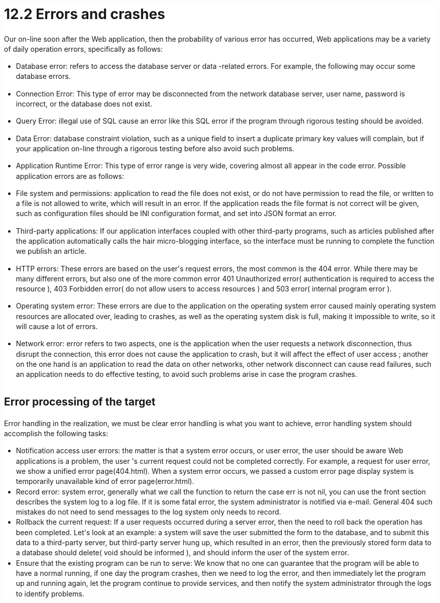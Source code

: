 # 12.2 Errors and crashes

Our on-line soon after the Web application, then the probability of various error has occurred, Web applications may be a variety of daily operation errors, specifically as follows:

- Database error: refers to access the database server or data -related errors. For example, the following may occur some database errors.

- Connection Error: This type of error may be disconnected from the network database server, user name, password is incorrect, or the database does not exist.
- Query Error: illegal use of SQL cause an error like this SQL error if the program through rigorous testing should be avoided.
- Data Error: database constraint violation, such as a unique field to insert a duplicate primary key values ​​will complain, but if your application on-line through a rigorous testing before also avoid such problems.
- Application Runtime Error: This type of error range is very wide, covering almost all appear in the code error. Possible application errors are as follows:

- File system and permissions: application to read the file does not exist, or do not have permission to read the file, or written to a file is not allowed to write, which will result in an error. If the application reads the file format is not correct will be given, such as configuration files should be INI configuration format, and set into JSON format an error.
- Third-party applications: If our application interfaces coupled with other third-party programs, such as articles published after the application automatically calls the hair micro-blogging interface, so the interface must be running to complete the function we publish an article.

- HTTP errors: These errors are based on the user's request errors, the most common is the 404 error. While there may be many different errors, but also one of the more common error 401 Unauthorized error( authentication is required to access the resource ), 403 Forbidden error( do not allow users to access resources ) and 503 error( internal program error ).
- Operating system error: These errors are due to the application on the operating system error caused mainly operating system resources are allocated over, leading to crashes, as well as the operating system disk is full, making it impossible to write, so it will cause a lot of errors.
- Network error: error refers to two aspects, one is the application when the user requests a network disconnection, thus disrupt the connection, this error does not cause the application to crash, but it will affect the effect of user access ; another on the one hand is an application to read the data on other networks, other network disconnect can cause read failures, such an application needs to do effective testing, to avoid such problems arise in case the program crashes.

## Error processing of the target

Error handling in the realization, we must be clear error handling is what you want to achieve, error handling system should accomplish the following tasks:

- Notification access user errors: the matter is that a system error occurs, or user error, the user should be aware Web applications is a problem, the user 's current request could not be completed correctly. For example, a request for user error, we show a unified error page(404.html). When a system error occurs, we passed a custom error page display system is temporarily unavailable kind of error page(error.html).
- Record error: system error, generally what we call the function to return the case err is not nil, you can use the front section describes the system log to a log file. If it is some fatal error, the system administrator is notified via e-mail. General 404 such mistakes do not need to send messages to the log system only needs to record.
- Rollback the current request: If a user requests occurred during a server error, then the need to roll back the operation has been completed. Let's look at an example: a system will save the user submitted the form to the database, and to submit this data to a third-party server, but third-party server hung up, which resulted in an error, then the previously stored form data to a database should delete( void should be informed ), and should inform the user of the system error.
- Ensure that the existing program can be run to serve: We know that no one can guarantee that the program will be able to have a normal running, if one day the program crashes, then we need to log the error, and then immediately let the program up and running again, let the program continue to provide services, and then notify the system administrator through the logs to identify problems.
